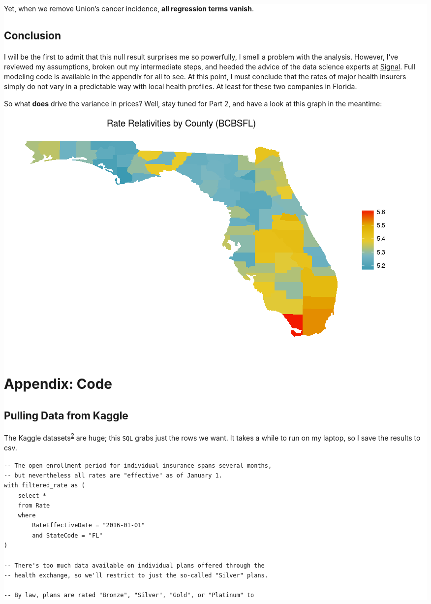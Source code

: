Yet, when we remove  Union’s cancer incidence, **all regression terms vanish**.

## Conclusion

I will be the first to admit that this null result surprises me so powerfully, I smell a problem with the analysis.  However, I’ve reviewed my assumptions, broken out my intermediate steps, and heeded the advice of the data science experts at [Signal](http://signaldatascience.com/).  Full modeling code is available in the [appendix](#modeling-relativities-with-the-lasso) for all to see.  At this point, I must conclude that the rates of major health insurers simply do not vary in a predictable way with local health profiles.  At least for these two companies in Florida.

So what **does** drive the variance in prices?  Well, stay tuned for Part 2, and have a look at this graph in the meantime:

![img](rpng/bcbsfl-map.png)

# Appendix: Code

## Pulling Data from Kaggle

The Kaggle datasets<sup><a id="fnr.2.100" class="footref" href="#fn.2">2</a></sup> are huge; this `SQL` grabs just the rows we want.  It takes a while to run on my laptop, so I save the results to csv.

```sqlite
-- The open enrollment period for individual insurance spans several months,
-- but nevertheless all rates are "effective" as of January 1.
with filtered_rate as (
    select *
    from Rate
    where
        RateEffectiveDate = "2016-01-01"
        and StateCode = "FL"
)

-- There's too much data available on individual plans offered through the
-- health exchange, so we'll restrict to just the so-called "Silver" plans.

-- By law, plans are rated "Bronze", "Silver", "Gold", or "Platinum" to
```